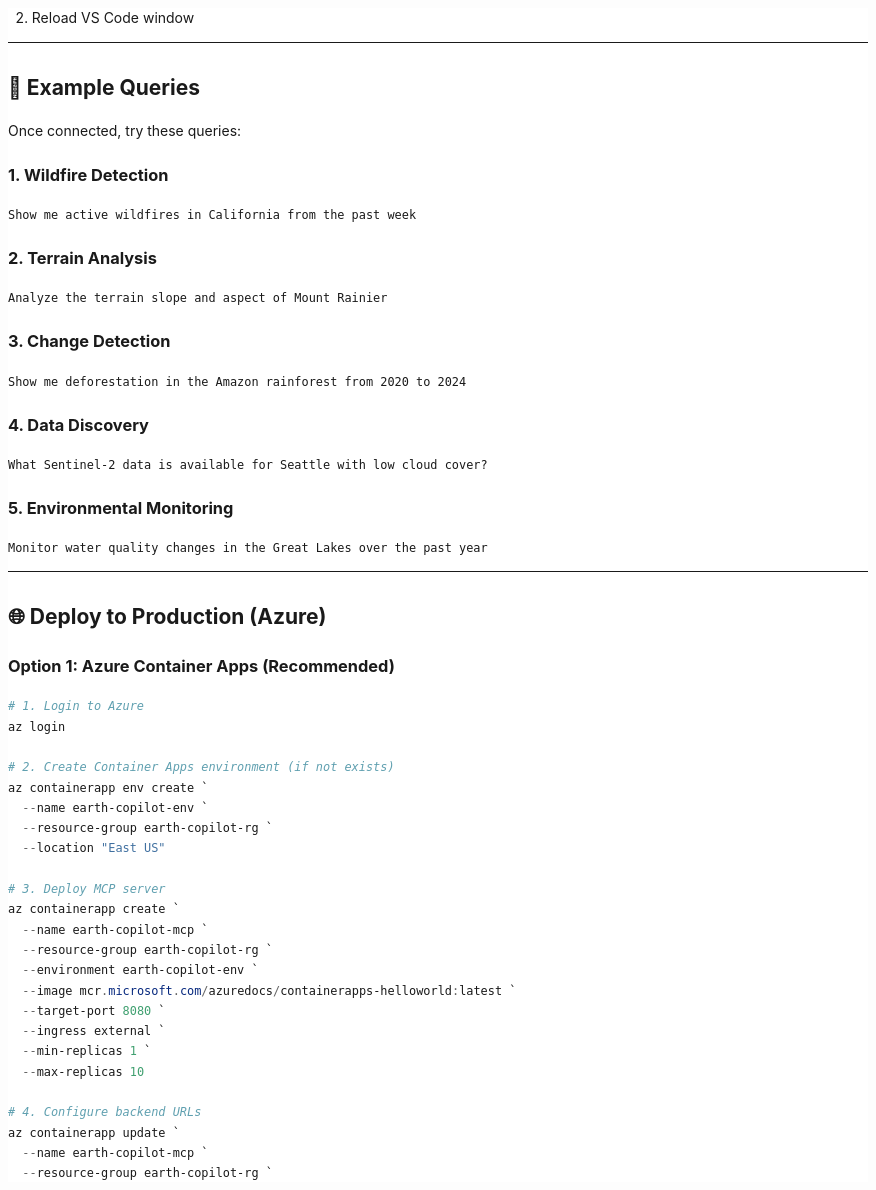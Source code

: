 2. Reload VS Code window

---

## 📝 Example Queries

Once connected, try these queries:

### 1. Wildfire Detection
```
Show me active wildfires in California from the past week
```

### 2. Terrain Analysis
```
Analyze the terrain slope and aspect of Mount Rainier
```

### 3. Change Detection
```
Show me deforestation in the Amazon rainforest from 2020 to 2024
```

### 4. Data Discovery
```
What Sentinel-2 data is available for Seattle with low cloud cover?
```

### 5. Environmental Monitoring
```
Monitor water quality changes in the Great Lakes over the past year
```

---

## 🌐 Deploy to Production (Azure)

### Option 1: Azure Container Apps (Recommended)

```powershell
# 1. Login to Azure
az login

# 2. Create Container Apps environment (if not exists)
az containerapp env create `
  --name earth-copilot-env `
  --resource-group earth-copilot-rg `
  --location "East US"

# 3. Deploy MCP server
az containerapp create `
  --name earth-copilot-mcp `
  --resource-group earth-copilot-rg `
  --environment earth-copilot-env `
  --image mcr.microsoft.com/azuredocs/containerapps-helloworld:latest `
  --target-port 8080 `
  --ingress external `
  --min-replicas 1 `
  --max-replicas 10

# 4. Configure backend URLs
az containerapp update `
  --name earth-copilot-mcp `
  --resource-group earth-copilot-rg `
```